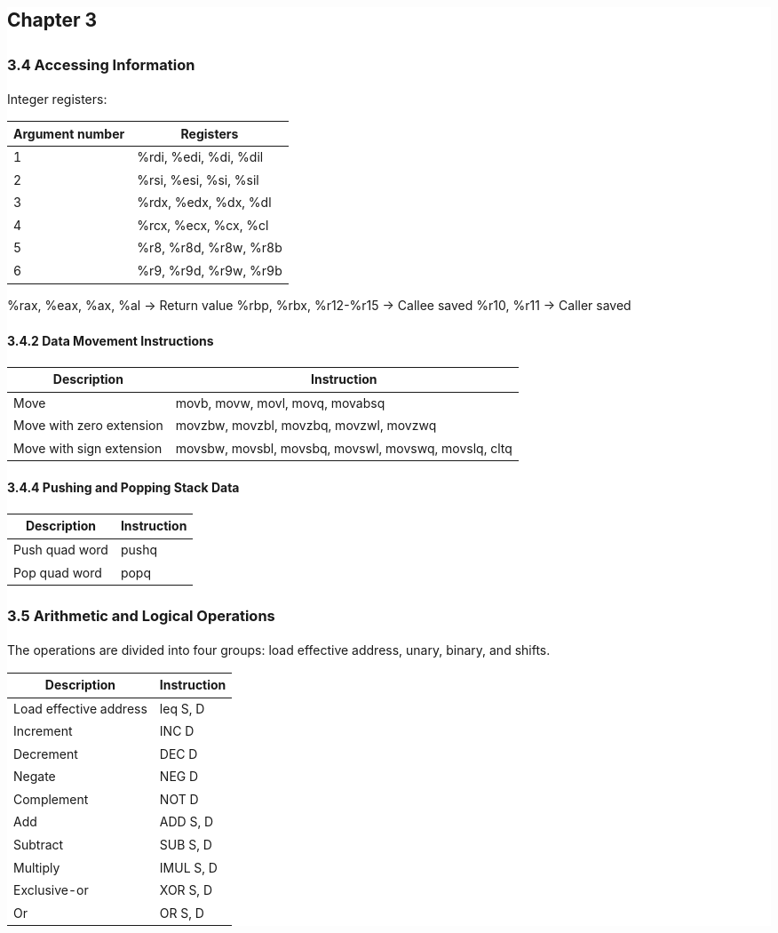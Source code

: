 ## Chapter 3

### 3.4 Accessing Information

Integer registers:

| Argument number | Registers |
| --- | --- |
| 1 | %rdi, %edi, %di, %dil |
| 2 | %rsi, %esi, %si, %sil |
| 3 | %rdx, %edx, %dx, %dl |
| 4 | %rcx, %ecx, %cx, %cl |
| 5 | %r8, %r8d, %r8w, %r8b |
| 6 | %r9, %r9d, %r9w, %r9b |

%rax, %eax, %ax, %al -> Return value
%rbp, %rbx, %r12-%r15 -> Callee saved
%r10, %r11 -> Caller saved

#### 3.4.2 Data Movement Instructions

| Description | Instruction |
| --- | --- |
| Move | movb, movw, movl, movq, movabsq |
| Move with zero extension | movzbw, movzbl, movzbq, movzwl, movzwq |
| Move with sign extension | movsbw, movsbl, movsbq, movswl, movswq, movslq, cltq |

#### 3.4.4 Pushing and Popping Stack Data

| Description | Instruction |
| --- | --- |
| Push quad word | pushq |
| Pop quad word | popq |

### 3.5 Arithmetic and Logical Operations

The operations are divided into four
groups: load effective address, unary, binary, and shifts.

| Description | Instruction |
| --- | --- |
| Load effective address | leq S, D|
| Increment | INC D |
| Decrement | DEC D |
| Negate | NEG D |
| Complement | NOT D |
| Add | ADD S, D |
| Subtract | SUB S, D |
| Multiply | IMUL S, D |
| Exclusive-or | XOR S, D |
| Or | OR S, D |